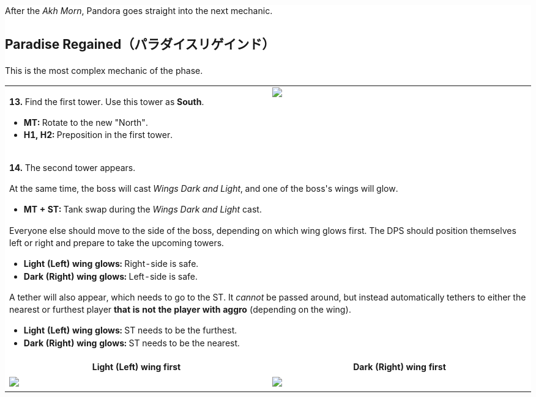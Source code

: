 After the *Akh Morn*, Pandora goes straight into the next mechanic.

## Paradise Regained（パラダイスリゲインド）

This is the most complex mechanic of the phase.

<table>
  <tr>
    <td width="50%">
      <p><b>13.</b> Find the first tower. Use this tower as <b>South</b>.</p>
      <ul>
        <li><b>MT:</b> Rotate to the new "North".</li>
        <li><b>H1, H2:</b> Preposition in the first tower.</li>
      </ul>
    </td>
    <td>
      <img src="{{site.baseurl}}/images/ultimates/fru_mana/05/paradise_regained_01.jpg">
    </td>
  </tr>
  <tr>
    <td colspan="2" width="50%">
      <p><b>14.</b> The second tower appears.</p>
      <p>At the same time, the boss will cast <em>Wings Dark and Light</em>, and 
      one of the boss's wings will glow.</p>
      <ul>
        <li><b>MT + ST:</b> Tank swap during the <em>Wings Dark and Light</em> 
        cast.</li>
      </ul>
      <p>Everyone else should move to the side of the boss, depending on which
      wing glows first. The DPS should position themselves left or right and
      prepare to take the upcoming towers.</p>
      <ul>
        <li><b>Light (Left) wing glows:</b> Right-side is safe.</li>
        <li><b>Dark (Right) wing glows:</b> Left-side is safe.</li>
      </ul>
      <p>A tether will also appear, which needs to go to the ST. It
      <em>cannot</em> be passed around, but instead automatically tethers to 
      either the nearest or furthest player <b>that is not the player with
      aggro</b> (depending on the wing).</p>
      <ul>
        <li><b>Light (Left) wing glows:</b> ST needs to be the furthest.</li>
        <li><b>Dark (Right) wing glows:</b> ST needs to be the nearest.</li>
      </ul>
    </td>
  </tr>
  <tr>
    <td style="text-align:center">
      <b>Light (Left) wing first</b>
    </td>
    <td style="text-align:center">
      <b>Dark (Right) wing first</b>
    </td>
  </tr>
  <tr>
    <td>
      <img src="{{site.baseurl}}/images/ultimates/fru_mana/05/paradise_regained_02a.jpg">
    </td>
    <td>
      <img src="{{site.baseurl}}/images/ultimates/fru_mana/05/paradise_regained_02b.jpg">
    </td>
  </tr>
  <tr>